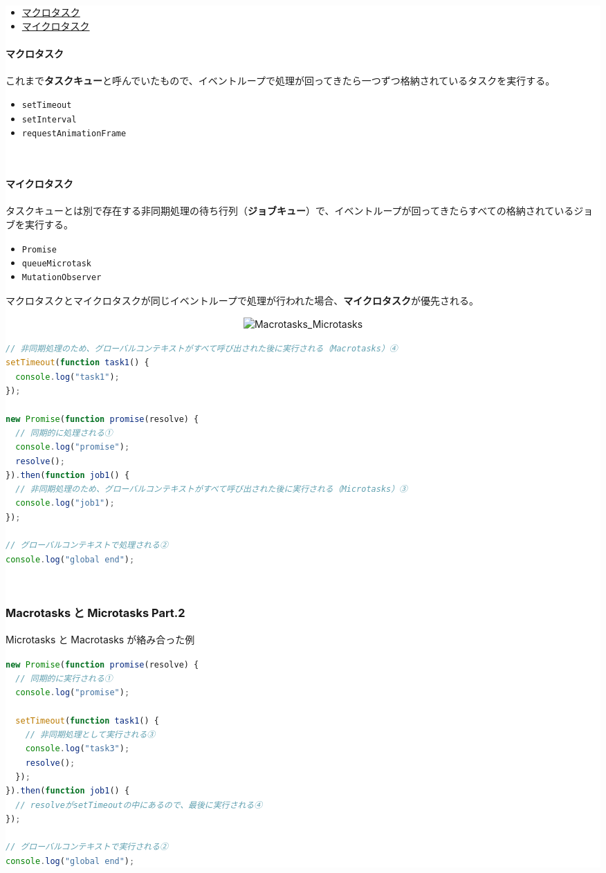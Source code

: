 - [マクロタスク](#マクロタスク)
- [マイクロタスク](#マイクロタスク)

#### マクロタスク

これまで**タスクキュー**と呼んでいたもので、イベントループで処理が回ってきたら一つずつ格納されているタスクを実行する。

- `setTimeout`
- `setInterval`
- `requestAnimationFrame`

<br>

#### マイクロタスク

タスクキューとは別で存在する非同期処理の待ち行列（**ジョブキュー**）で、イベントループが回ってきたらすべての格納されているジョブを実行する。

- `Promise`
- `queueMicrotask`
- `MutationObserver`

マクロタスクとマイクロタスクが同じイベントループで処理が行われた場合、**マイクロタスク**が優先される。

<p align="center">
  <img width="700px" alt="Macrotasks_Microtasks" src="https://user-images.githubusercontent.com/39920490/231381517-5f229943-929f-46e7-aa92-36f0b5d532ab.png">
</p>

```js
// 非同期処理のため、グローバルコンテキストがすべて呼び出された後に実行される（Macrotasks）④
setTimeout(function task1() {
  console.log("task1");
});

new Promise(function promise(resolve) {
  // 同期的に処理される①
  console.log("promise");
  resolve();
}).then(function job1() {
  // 非同期処理のため、グローバルコンテキストがすべて呼び出された後に実行される（Microtasks）③
  console.log("job1");
});

// グローバルコンテキストで処理される②
console.log("global end");
```

<br>

### Macrotasks と Microtasks Part.2

Microtasks と Macrotasks が絡み合った例

```js
new Promise(function promise(resolve) {
  // 同期的に実行される①
  console.log("promise");

  setTimeout(function task1() {
    // 非同期処理として実行される③
    console.log("task3");
    resolve();
  });
}).then(function job1() {
  // resolveがsetTimeoutの中にあるので、最後に実行される④
});

// グローバルコンテキストで実行される②
console.log("global end");
```